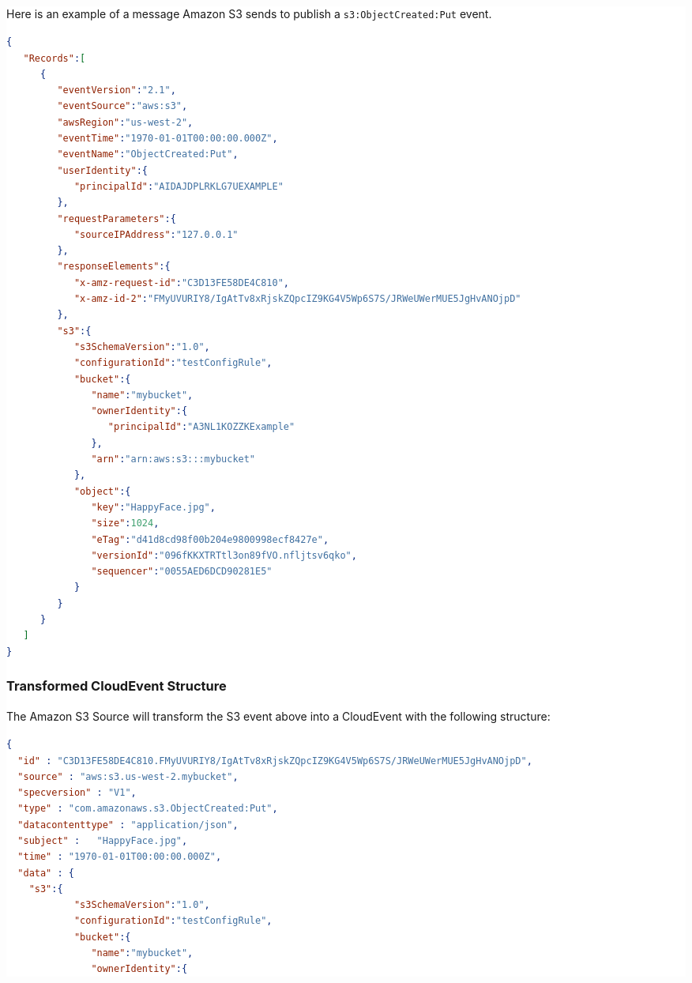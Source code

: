 Here is an example of a message Amazon S3 sends to publish a `s3:ObjectCreated:Put` event.

```json
{  
   "Records":[  
      {  
         "eventVersion":"2.1",
         "eventSource":"aws:s3",
         "awsRegion":"us-west-2",
         "eventTime":"1970-01-01T00:00:00.000Z",
         "eventName":"ObjectCreated:Put",
         "userIdentity":{  
            "principalId":"AIDAJDPLRKLG7UEXAMPLE"
         },
         "requestParameters":{  
            "sourceIPAddress":"127.0.0.1"
         },
         "responseElements":{  
            "x-amz-request-id":"C3D13FE58DE4C810",
            "x-amz-id-2":"FMyUVURIY8/IgAtTv8xRjskZQpcIZ9KG4V5Wp6S7S/JRWeUWerMUE5JgHvANOjpD"
         },
         "s3":{  
            "s3SchemaVersion":"1.0",
            "configurationId":"testConfigRule",
            "bucket":{  
               "name":"mybucket",
               "ownerIdentity":{  
                  "principalId":"A3NL1KOZZKExample"
               },
               "arn":"arn:aws:s3:::mybucket"
            },
            "object":{  
               "key":"HappyFace.jpg",
               "size":1024,
               "eTag":"d41d8cd98f00b204e9800998ecf8427e",
               "versionId":"096fKKXTRTtl3on89fVO.nfljtsv6qko",
               "sequencer":"0055AED6DCD90281E5"
            }
         }
      }
   ]
}
```

### Transformed CloudEvent Structure

The Amazon S3 Source will transform the S3 event above into a CloudEvent with the following structure:

```json
{
  "id" : "C3D13FE58DE4C810.FMyUVURIY8/IgAtTv8xRjskZQpcIZ9KG4V5Wp6S7S/JRWeUWerMUE5JgHvANOjpD",
  "source" : "aws:s3.us-west-2.mybucket",
  "specversion" : "V1",
  "type" : "com.amazonaws.s3.ObjectCreated:Put",
  "datacontenttype" : "application/json",
  "subject" :	"HappyFace.jpg",
  "time" : "1970-01-01T00:00:00.000Z",
  "data" : {
    "s3":{  
            "s3SchemaVersion":"1.0",
            "configurationId":"testConfigRule",
            "bucket":{  
               "name":"mybucket",
               "ownerIdentity":{  
```